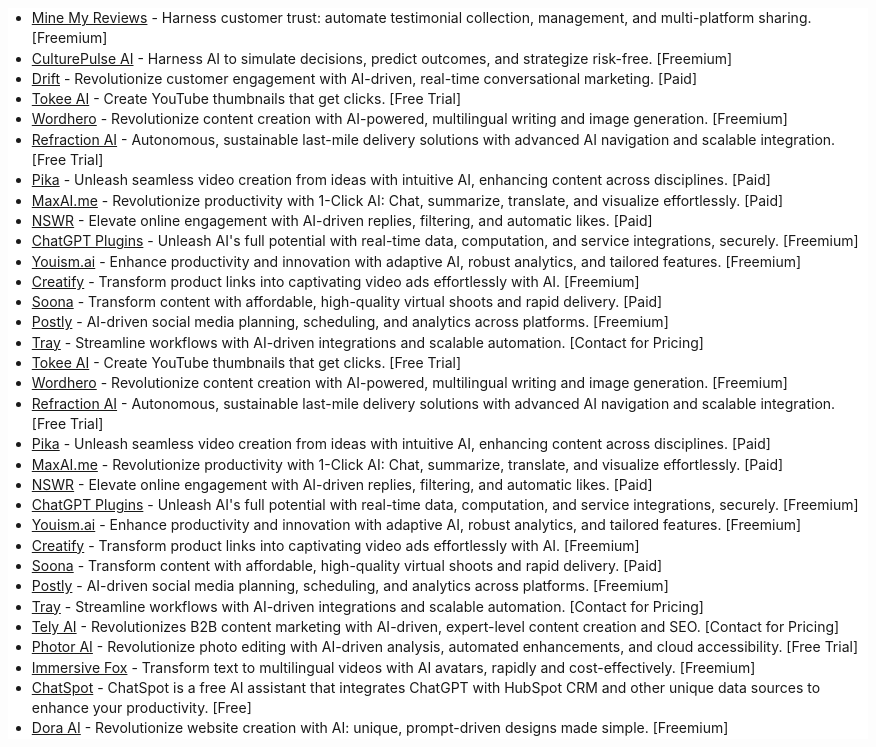 - [Mine My Reviews](https://www.futurepedia.io/tool/mine-my-reviews) - Harness customer trust: automate testimonial collection, management, and multi-platform sharing. [Freemium]
- [CulturePulse AI](https://www.futurepedia.io/tool/culturepulse-ai) - Harness AI to simulate decisions, predict outcomes, and strategize risk-free. [Freemium]
- [Drift](https://www.futurepedia.io/tool/drift) - Revolutionize customer engagement with AI-driven, real-time conversational marketing. [Paid]
- [Tokee AI](https://www.futurepedia.io/tool/tokee-ai) - Create YouTube thumbnails that get clicks. [Free Trial]
- [Wordhero](https://www.futurepedia.io/tool/wordhero) - Revolutionize content creation with AI-powered, multilingual writing and image generation. [Freemium]
- [Refraction AI](https://www.futurepedia.io/tool/refraction-ai) - Autonomous, sustainable last-mile delivery solutions with advanced AI navigation and scalable integration. [Free Trial]
- [Pika](https://www.futurepedia.io/tool/pika) - Unleash seamless video creation from ideas with intuitive AI, enhancing content across disciplines. [Paid]
- [MaxAI.me](https://www.futurepedia.io/tool/maxai) - Revolutionize productivity with 1-Click AI: Chat, summarize, translate, and visualize effortlessly. [Paid]
- [NSWR](https://www.futurepedia.io/tool/nswr) - Elevate online engagement with AI-driven replies, filtering, and automatic likes. [Paid]
- [ChatGPT Plugins](https://www.futurepedia.io/tool/chatgpt-plugins) - Unleash AI's full potential with real-time data, computation, and service integrations, securely. [Freemium]
- [Youism.ai](https://www.futurepedia.io/tool/youism) - Enhance productivity and innovation with adaptive AI, robust analytics, and tailored features. [Freemium]
- [Creatify](https://www.futurepedia.io/tool/creatify) - Transform product links into captivating video ads effortlessly with AI. [Freemium]
- [Soona](https://www.futurepedia.io/tool/soona) - Transform content with affordable, high-quality virtual shoots and rapid delivery. [Paid]
- [Postly](https://www.futurepedia.io/tool/postly) - AI-driven social media planning, scheduling, and analytics across platforms. [Freemium]
- [Tray](https://www.futurepedia.io/tool/tray) - Streamline workflows with AI-driven integrations and scalable automation. [Contact for Pricing]
- [Tokee AI](https://www.futurepedia.io/tool/tokee-ai) - Create YouTube thumbnails that get clicks. [Free Trial]
- [Wordhero](https://www.futurepedia.io/tool/wordhero) - Revolutionize content creation with AI-powered, multilingual writing and image generation. [Freemium]
- [Refraction AI](https://www.futurepedia.io/tool/refraction-ai) - Autonomous, sustainable last-mile delivery solutions with advanced AI navigation and scalable integration. [Free Trial]
- [Pika](https://www.futurepedia.io/tool/pika) - Unleash seamless video creation from ideas with intuitive AI, enhancing content across disciplines. [Paid]
- [MaxAI.me](https://www.futurepedia.io/tool/maxai) - Revolutionize productivity with 1-Click AI: Chat, summarize, translate, and visualize effortlessly. [Paid]
- [NSWR](https://www.futurepedia.io/tool/nswr) - Elevate online engagement with AI-driven replies, filtering, and automatic likes. [Paid]
- [ChatGPT Plugins](https://www.futurepedia.io/tool/chatgpt-plugins) - Unleash AI's full potential with real-time data, computation, and service integrations, securely. [Freemium]
- [Youism.ai](https://www.futurepedia.io/tool/youism) - Enhance productivity and innovation with adaptive AI, robust analytics, and tailored features. [Freemium]
- [Creatify](https://www.futurepedia.io/tool/creatify) - Transform product links into captivating video ads effortlessly with AI. [Freemium]
- [Soona](https://www.futurepedia.io/tool/soona) - Transform content with affordable, high-quality virtual shoots and rapid delivery. [Paid]
- [Postly](https://www.futurepedia.io/tool/postly) - AI-driven social media planning, scheduling, and analytics across platforms. [Freemium]
- [Tray](https://www.futurepedia.io/tool/tray) - Streamline workflows with AI-driven integrations and scalable automation. [Contact for Pricing]
- [Tely AI](https://www.futurepedia.io/tool/tely-ai) - Revolutionizes B2B content marketing with AI-driven, expert-level content creation and SEO. [Contact for Pricing]
- [Photor AI](https://www.futurepedia.io/tool/photor-ai) - Revolutionize photo editing with AI-driven analysis, automated enhancements, and cloud accessibility. [Free Trial]
- [Immersive Fox](https://www.futurepedia.io/tool/immersive-fox) - Transform text to multilingual videos with AI avatars, rapidly and cost-effectively. [Freemium]
- [ChatSpot](https://www.futurepedia.io/tool/chatspot) - ChatSpot is a free AI assistant that integrates ChatGPT with HubSpot CRM and other unique data sources to enhance your productivity. [Free]
- [Dora AI](https://www.futurepedia.io/tool/dora-ai) - Revolutionize website creation with AI: unique, prompt-driven designs made simple. [Freemium]